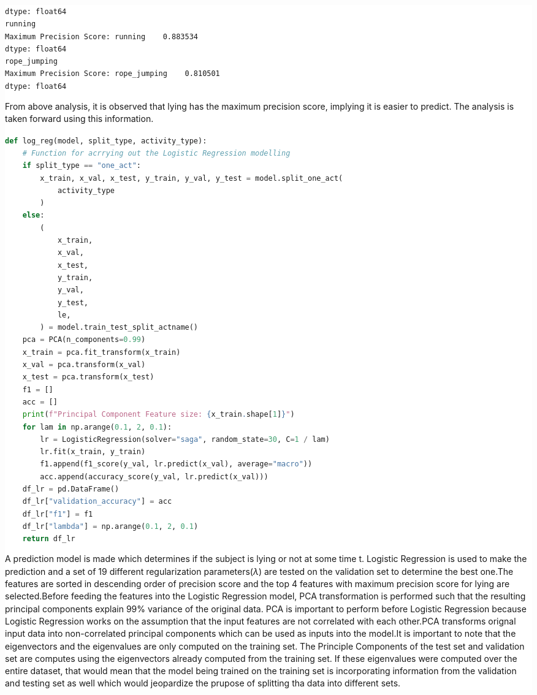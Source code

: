     dtype: float64
    running
    Maximum Precision Score: running    0.883534
    dtype: float64
    rope_jumping
    Maximum Precision Score: rope_jumping    0.810501
    dtype: float64


From above analysis, it is observed that lying has the maximum precision score, implying it is easier to predict. The analysis is taken forward using this information.


```python
def log_reg(model, split_type, activity_type):
    # Function for acrrying out the Logistic Regression modelling
    if split_type == "one_act":
        x_train, x_val, x_test, y_train, y_val, y_test = model.split_one_act(
            activity_type
        )
    else:
        (
            x_train,
            x_val,
            x_test,
            y_train,
            y_val,
            y_test,
            le,
        ) = model.train_test_split_actname()
    pca = PCA(n_components=0.99)
    x_train = pca.fit_transform(x_train)
    x_val = pca.transform(x_val)
    x_test = pca.transform(x_test)
    f1 = []
    acc = []
    print(f"Principal Component Feature size: {x_train.shape[1]}")
    for lam in np.arange(0.1, 2, 0.1):
        lr = LogisticRegression(solver="saga", random_state=30, C=1 / lam)
        lr.fit(x_train, y_train)
        f1.append(f1_score(y_val, lr.predict(x_val), average="macro"))
        acc.append(accuracy_score(y_val, lr.predict(x_val)))
    df_lr = pd.DataFrame()
    df_lr["validation_accuracy"] = acc
    df_lr["f1"] = f1
    df_lr["lambda"] = np.arange(0.1, 2, 0.1)
    return df_lr
```

A prediction model is made which determines if the subject is lying or not at some time t. Logistic Regression is used to make the prediction and a set of 19 different regularization parameters($\lambda$) are tested on the validation set to determine the  best one.The features are sorted in descending order of precision score and the top 4 features with maximum precision score for lying are selected.Before feeding the features into the Logistic Regression model, PCA transformation is performed such that the resulting principal components explain 99% variance of the original data. PCA is important  to perform before Logistic Regression because Logistic Regression works on the assumption that the input features are not correlated with each other.PCA transforms orignal input data into non-correlated principal components which can be used as inputs into the model.It is important to note that the eigenvectors and the eigenvalues are only computed on the training set. The Principle Components of the test set and validation set are computes using the eigenvectors already computed from the training set. If these eigenvalues were computed over the entire dataset, that would mean that the model being trained on the training set is incorporating information from the validation and testing set as well which would
jeopardize the prupose of splitting tha data into different sets.
